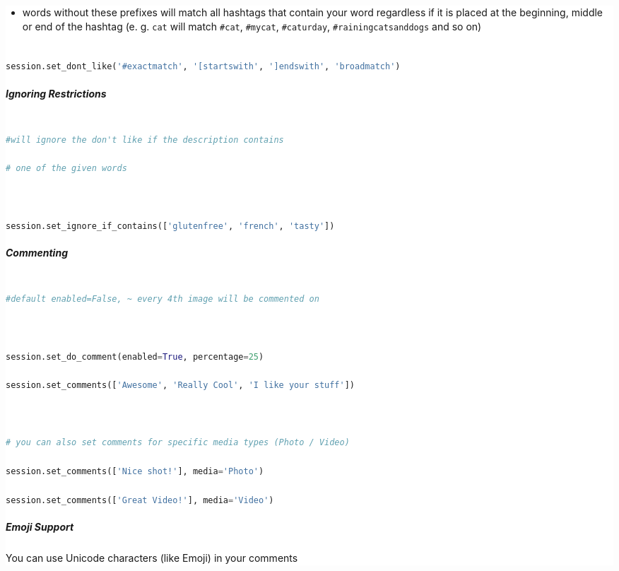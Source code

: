 * words without these prefixes will match all hashtags that contain your word regardless if it is placed at the beginning, middle or end of the hashtag (e. g. `cat` will match `#cat`, `#mycat`, `#caturday`, `#rainingcatsanddogs` and so on)

  

```python

session.set_dont_like('#exactmatch', '[startswith', ']endswith', 'broadmatch')

```

##### Ignoring Restrictions

  

```python

#will ignore the don't like if the description contains

# one of the given words

  

session.set_ignore_if_contains(['glutenfree', 'french', 'tasty'])

```

  

##### Commenting

  

```python

#default enabled=False, ~ every 4th image will be commented on

  

session.set_do_comment(enabled=True, percentage=25)

session.set_comments(['Awesome', 'Really Cool', 'I like your stuff'])

  

# you can also set comments for specific media types (Photo / Video)

session.set_comments(['Nice shot!'], media='Photo')

session.set_comments(['Great Video!'], media='Video')

```

  

##### Emoji Support

You can use Unicode characters (like Emoji) in your comments
